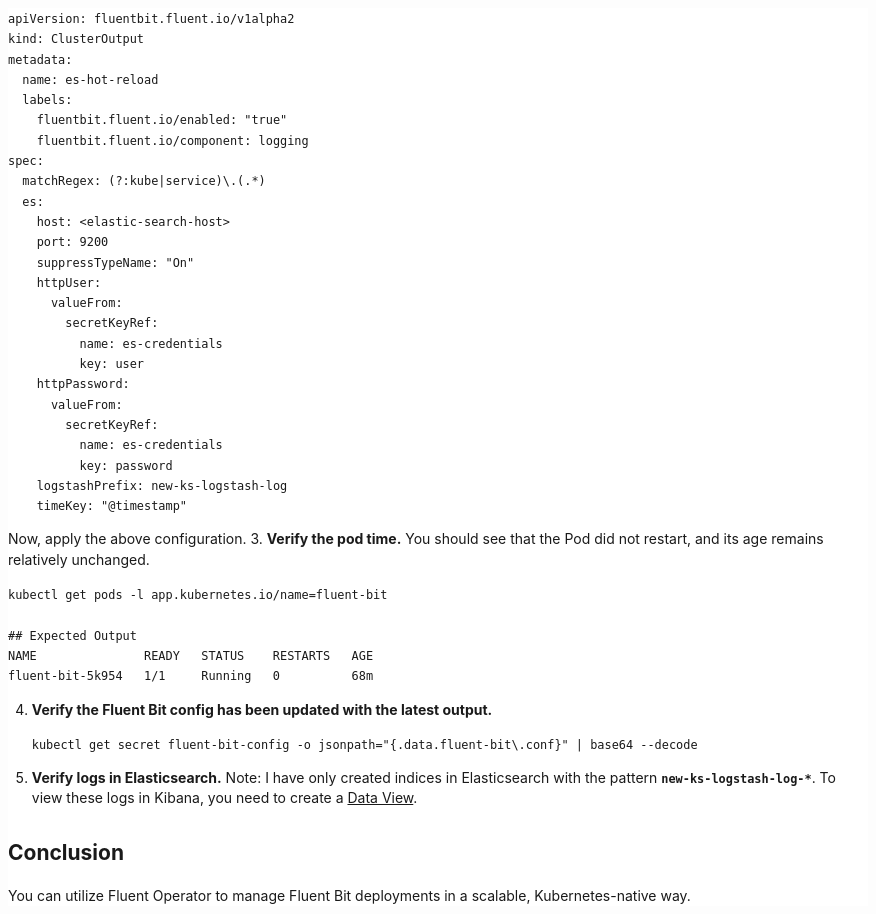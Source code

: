    ```
   apiVersion: fluentbit.fluent.io/v1alpha2
   kind: ClusterOutput
   metadata:
     name: es-hot-reload
     labels:
       fluentbit.fluent.io/enabled: "true"
       fluentbit.fluent.io/component: logging
   spec:
     matchRegex: (?:kube|service)\.(.*)
     es:
       host: <elastic-search-host>
       port: 9200
       suppressTypeName: "On"
       httpUser:
         valueFrom:
           secretKeyRef:
             name: es-credentials
             key: user
       httpPassword: 
         valueFrom:
           secretKeyRef:
             name: es-credentials
             key: password
       logstashPrefix: new-ks-logstash-log
       timeKey: "@timestamp"
   ```

     
   Now, apply the above configuration.
3. **Verify the pod time.** You should see that the Pod did not restart, and its age remains relatively unchanged.  

   ```
   kubectl get pods -l app.kubernetes.io/name=fluent-bit

   ## Expected Output
   NAME               READY   STATUS    RESTARTS   AGE
   fluent-bit-5k954   1/1     Running   0          68m
   ```
4. ****Verify the Fluent Bit config has been updated with the latest output.****  

   ```
   kubectl get secret fluent-bit-config -o jsonpath="{.data.fluent-bit\.conf}" | base64 --decode
   ```
5. **Verify logs in Elasticsearch.** Note: I have only created indices in Elasticsearch with the pattern **`new-ks-logstash-log-*`**. To view these logs in Kibana, you need to create a [Data View](https://www.elastic.co/docs/explore-analyze/find-and-organize/data-views).

## Conclusion

You can utilize Fluent Operator to manage Fluent Bit deployments in a scalable, Kubernetes-native way.
